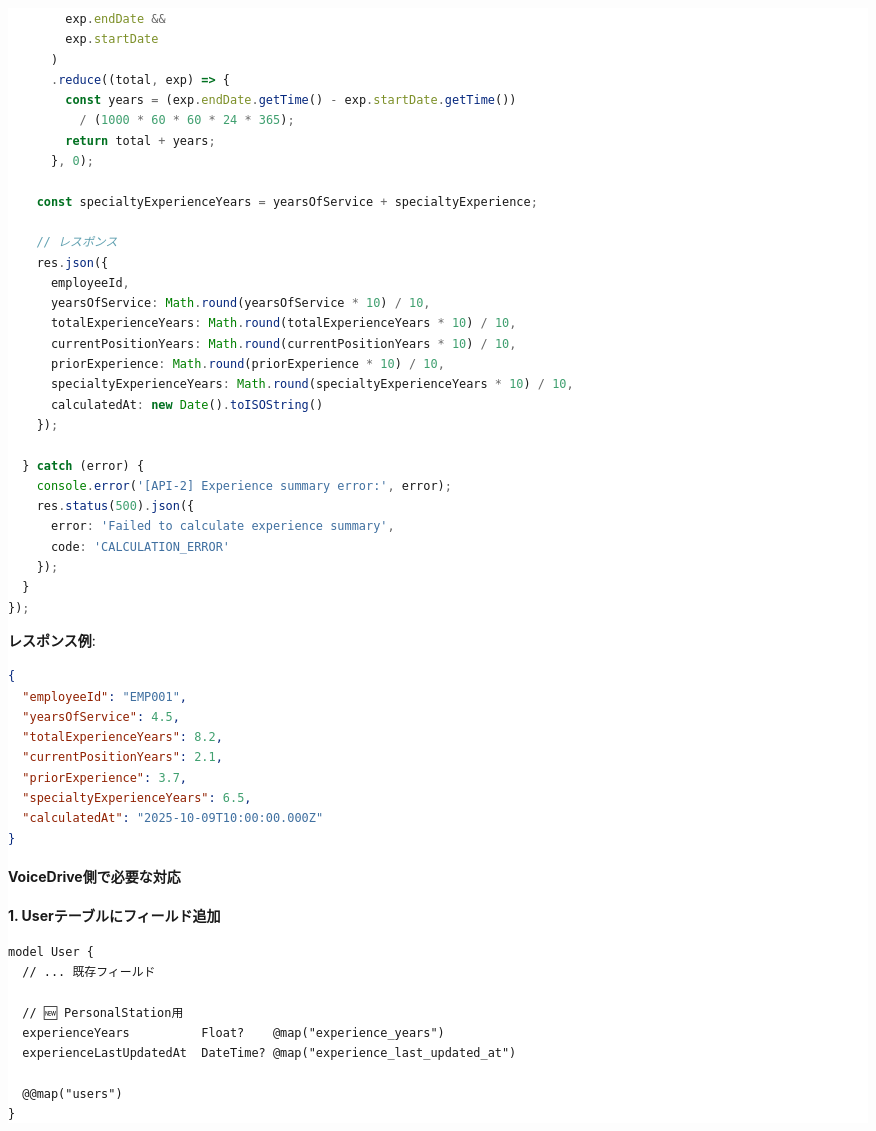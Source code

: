 ```typescript
        exp.endDate &&
        exp.startDate
      )
      .reduce((total, exp) => {
        const years = (exp.endDate.getTime() - exp.startDate.getTime())
          / (1000 * 60 * 60 * 24 * 365);
        return total + years;
      }, 0);

    const specialtyExperienceYears = yearsOfService + specialtyExperience;

    // レスポンス
    res.json({
      employeeId,
      yearsOfService: Math.round(yearsOfService * 10) / 10,
      totalExperienceYears: Math.round(totalExperienceYears * 10) / 10,
      currentPositionYears: Math.round(currentPositionYears * 10) / 10,
      priorExperience: Math.round(priorExperience * 10) / 10,
      specialtyExperienceYears: Math.round(specialtyExperienceYears * 10) / 10,
      calculatedAt: new Date().toISOString()
    });

  } catch (error) {
    console.error('[API-2] Experience summary error:', error);
    res.status(500).json({
      error: 'Failed to calculate experience summary',
      code: 'CALCULATION_ERROR'
    });
  }
});
```

**レスポンス例**:
```json
{
  "employeeId": "EMP001",
  "yearsOfService": 4.5,
  "totalExperienceYears": 8.2,
  "currentPositionYears": 2.1,
  "priorExperience": 3.7,
  "specialtyExperienceYears": 6.5,
  "calculatedAt": "2025-10-09T10:00:00.000Z"
}
```

#### VoiceDrive側で必要な対応

**1. Userテーブルにフィールド追加**

```prisma
model User {
  // ... 既存フィールド

  // 🆕 PersonalStation用
  experienceYears          Float?    @map("experience_years")
  experienceLastUpdatedAt  DateTime? @map("experience_last_updated_at")

  @@map("users")
}
```

